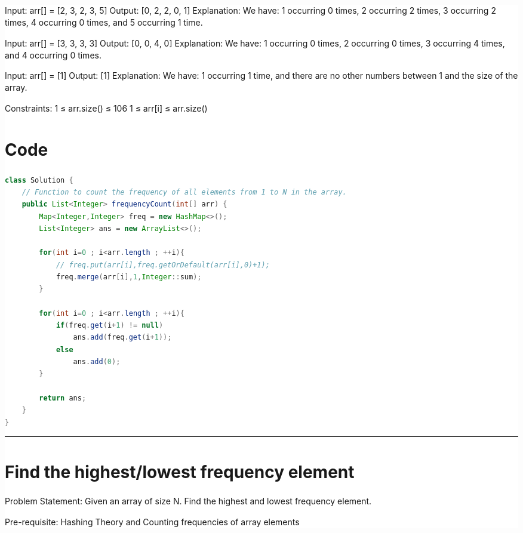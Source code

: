 Input: arr[] = [2, 3, 2, 3, 5]
Output: [0, 2, 2, 0, 1]
Explanation: We have: 1 occurring 0 times, 2 occurring 2 times, 3 occurring 2 times, 4 occurring 0 times, and 5 occurring 1 time.

Input: arr[] = [3, 3, 3, 3]
Output: [0, 0, 4, 0]
Explanation: We have: 1 occurring 0 times, 2 occurring 0 times, 3 occurring 4 times, and 4 occurring 0 times.

Input: arr[] = [1]
Output: [1]
Explanation: We have: 1 occurring 1 time, and there are no other numbers between 1 and the size of the array.

Constraints:
1 ≤ arr.size() ≤ 106
1 ≤ arr[i] ≤ arr.size()


# Code
```java []
class Solution {
    // Function to count the frequency of all elements from 1 to N in the array.
    public List<Integer> frequencyCount(int[] arr) {
        Map<Integer,Integer> freq = new HashMap<>();
        List<Integer> ans = new ArrayList<>();
        
        for(int i=0 ; i<arr.length ; ++i){
            // freq.put(arr[i],freq.getOrDefault(arr[i],0)+1);
            freq.merge(arr[i],1,Integer::sum);
        }
        
        for(int i=0 ; i<arr.length ; ++i){
            if(freq.get(i+1) != null)
                ans.add(freq.get(i+1));
            else
                ans.add(0);
        }
        
        return ans;
    }
}

```
---
# Find the highest/lowest frequency element

Problem Statement: Given an array of size N. Find the highest and lowest frequency element.

Pre-requisite: Hashing Theory and  Counting frequencies of array elements
